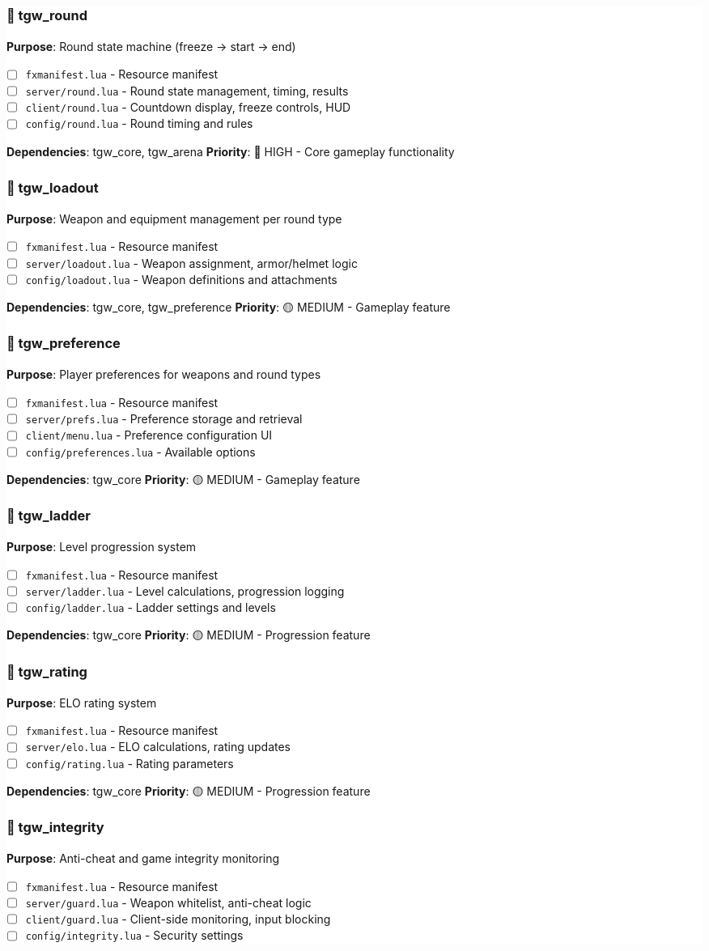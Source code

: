 ### 📁 tgw_round
**Purpose**: Round state machine (freeze → start → end)
- [ ] `fxmanifest.lua` - Resource manifest
- [ ] `server/round.lua` - Round state management, timing, results
- [ ] `client/round.lua` - Countdown display, freeze controls, HUD
- [ ] `config/round.lua` - Round timing and rules

**Dependencies**: tgw_core, tgw_arena
**Priority**: 🔴 HIGH - Core gameplay functionality

### 📁 tgw_loadout
**Purpose**: Weapon and equipment management per round type
- [ ] `fxmanifest.lua` - Resource manifest
- [ ] `server/loadout.lua` - Weapon assignment, armor/helmet logic
- [ ] `config/loadout.lua` - Weapon definitions and attachments

**Dependencies**: tgw_core, tgw_preference
**Priority**: 🟡 MEDIUM - Gameplay feature

### 📁 tgw_preference
**Purpose**: Player preferences for weapons and round types
- [ ] `fxmanifest.lua` - Resource manifest
- [ ] `server/prefs.lua` - Preference storage and retrieval
- [ ] `client/menu.lua` - Preference configuration UI
- [ ] `config/preferences.lua` - Available options

**Dependencies**: tgw_core
**Priority**: 🟡 MEDIUM - Gameplay feature

### 📁 tgw_ladder
**Purpose**: Level progression system
- [ ] `fxmanifest.lua` - Resource manifest
- [ ] `server/ladder.lua` - Level calculations, progression logging
- [ ] `config/ladder.lua` - Ladder settings and levels

**Dependencies**: tgw_core
**Priority**: 🟡 MEDIUM - Progression feature

### 📁 tgw_rating
**Purpose**: ELO rating system
- [ ] `fxmanifest.lua` - Resource manifest
- [ ] `server/elo.lua` - ELO calculations, rating updates
- [ ] `config/rating.lua` - Rating parameters

**Dependencies**: tgw_core
**Priority**: 🟡 MEDIUM - Progression feature

### 📁 tgw_integrity
**Purpose**: Anti-cheat and game integrity monitoring
- [ ] `fxmanifest.lua` - Resource manifest
- [ ] `server/guard.lua` - Weapon whitelist, anti-cheat logic
- [ ] `client/guard.lua` - Client-side monitoring, input blocking
- [ ] `config/integrity.lua` - Security settings
